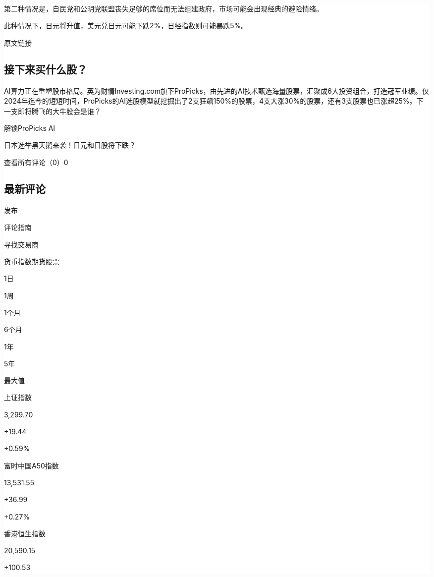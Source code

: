 第二种情况是，自民党和公明党联盟丧失足够的席位而无法组建政府，市场可能会出现经典的避险情绪。

此种情况下，日元将升值，美元兑日元可能下跌2%，日经指数则可能暴跌5%。

原文链接

## 接下来买什么股？

AI算力正在重塑股市格局。英为财情Investing.com旗下ProPicks，由先进的AI技术甄选海量股票，汇聚成6大投资组合，打造冠军业绩。仅2024年迄今的短短时间，ProPicks的AI选股模型就挖掘出了2支狂飙150%的股票，4支大涨30%的股票，还有3支股票也已涨超25%。下一支即将腾飞的大牛股会是谁？

解锁ProPicks AI

日本选举黑天鹅来袭！日元和日股将下跌？

查看所有评论（0）0

## 最新评论

发布

评论指南

寻找交易商

货币指数期货股票

1日

1周

1个月

6个月

1年

5年

最大值

上证指数

3,299.70

+19.44

+0.59%

富时中国A50指数

13,531.55

+36.99

+0.27%

香港恒生指数

20,590.15

+100.53
